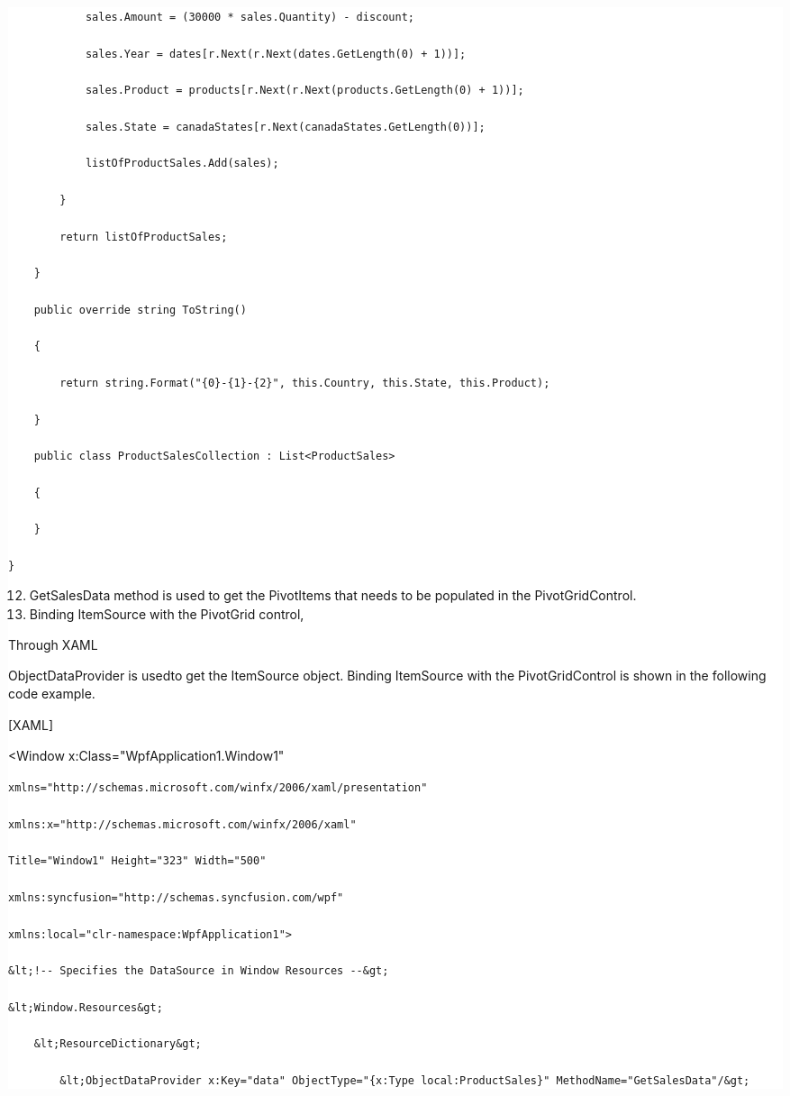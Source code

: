                 sales.Amount = (30000 * sales.Quantity) - discount;

                sales.Year = dates[r.Next(r.Next(dates.GetLength(0) + 1))];

                sales.Product = products[r.Next(r.Next(products.GetLength(0) + 1))];

                sales.State = canadaStates[r.Next(canadaStates.GetLength(0))];             

                listOfProductSales.Add(sales);

            }

            return listOfProductSales;

        }

        public override string ToString()

        {

            return string.Format("{0}-{1}-{2}", this.Country, this.State, this.Product);

        }

        public class ProductSalesCollection : List<ProductSales>

        {

        }

    }



12. GetSalesData method is used to get the PivotItems that needs to be populated in the PivotGridControl.
13. Binding ItemSource with the PivotGrid control,

Through XAML

ObjectDataProvider is usedto get the ItemSource object. Binding ItemSource with the PivotGridControl is shown in the following code example.

[XAML]

<Window x:Class="WpfApplication1.Window1"

    xmlns="http://schemas.microsoft.com/winfx/2006/xaml/presentation"

    xmlns:x="http://schemas.microsoft.com/winfx/2006/xaml"

    Title="Window1" Height="323" Width="500" 

    xmlns:syncfusion="http://schemas.syncfusion.com/wpf"

    xmlns:local="clr-namespace:WpfApplication1">

    &lt;!-- Specifies the DataSource in Window Resources --&gt;

    &lt;Window.Resources&gt;

        &lt;ResourceDictionary&gt;

            &lt;ObjectDataProvider x:Key="data" ObjectType="{x:Type local:ProductSales}" MethodName="GetSalesData"/&gt;
